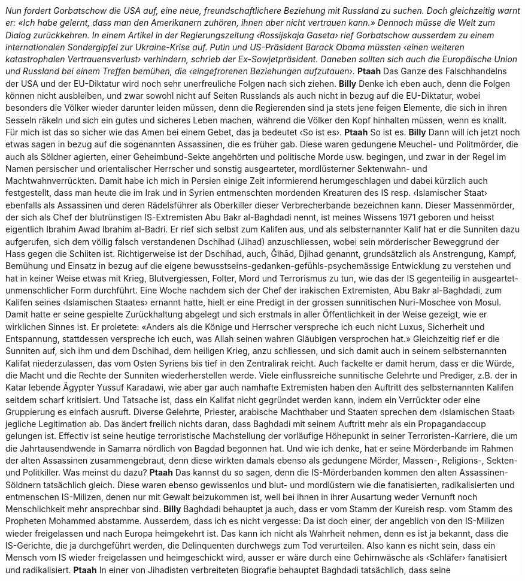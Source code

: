_Nun fordert Gorbatschow die_ _USA auf, eine neue, freundschaftlichere Beziehung mit Russland zu_ _suchen. Doch gleichzeitig warnt er: «Ich habe gelernt, dass man den Amerikanern zuhören, ihnen_ _aber nicht vertrauen kann.» Dennoch müsse die Welt zum Dialog zurückkehren._ _In einem Artikel in der Regierungszeitung ‹Rossijskaja Gaseta› rief Gorbatschow ausserdem zu einem_ _internationalen Sondergipfel zur Ukraine-Krise auf. Putin und US-Präsident Barack Obama müssten_ _‹einen weiteren katastrophalen Vertrauensverlust› verhindern, schrieb der Ex-Sowjetpräsident. Daneben_ _sollten sich auch die Europäische Union und Russland bei einem Treffen bemühen, die ‹eingefrorenen_ _Beziehungen aufzutauen›._
**Ptaah** Das Ganze des Falschhandelns der USA und der EU-Diktatur wird noch sehr unerfreuliche
Folgen nach sich ziehen.
**Billy** Denke ich eben auch, denn die Folgen können nicht ausbleiben, und zwar sowohl nicht
auf Seiten Russlands als auch nicht in bezug auf die EU-Diktatur, wobei besonders die Völker wieder darunter leiden müssen, denn die Regierenden sind ja stets jene feigen Elemente, die sich in ihren Sesseln räkeln und sich ein gutes und sicheres Leben machen, während die Völker den Kopf hinhalten müssen, wenn es knallt. Für mich ist das so sicher wie das Amen bei einem Gebet, das ja bedeutet ‹So ist es›.
**Ptaah** So ist es.
**Billy** Dann will ich jetzt noch etwas sagen in bezug auf die sogenannten Assassinen, die es
früher gab. Diese waren gedungene Meuchel- und Politmörder, die auch als Söldner agierten, einer Geheimbund-Sekte angehörten und politische Morde usw. begingen, und zwar in der Regel im Namen persischer und orientalischer Herrscher und sonstig ausgearteter, mordlüsterner Sektenwahn- und Machtwahnverrückten. Damit habe ich mich in Persien einige Zeit informierend herumgeschlagen und dabei kürzlich auch festgestellt, dass man heute die im Irak und in Syrien entmenschten mordenden Kreaturen des IS resp. ‹Islamischer Staat› ebenfalls als Assassinen und deren Rädelsführer als Oberkiller dieser Verbrecherbande bezeichnen kann. Dieser Massenmörder, der sich als Chef der blutrünstigen IS-Extremisten Abu Bakr al-Baghdadi nennt, ist meines Wissens 1971 geboren und heisst eigentlich Ibrahim Awad Ibrahim al-Badri. Er rief sich selbst zum Kalifen aus, und als selbsternannter Kalif hat er die Sunniten dazu aufgerufen, sich dem völlig falsch verstandenen Dschihad (Jihad) anzuschliessen, wobei sein mörderischer Beweggrund der Hass gegen die Schiiten ist. Richtigerweise ist der Dschihad, auch, Ǧihād, Djihad genannt, grundsätzlich als Anstrengung, Kampf, Bemühung und Einsatz in bezug auf die eigene bewusstseins-gedanken-gefühls-psychemässige Entwicklung zu verstehen und hat in keiner Weise etwas mit Krieg, Blutvergiessen, Folter, Mord und Terrorismus zu tun, wie das der IS gegenteilig in ausgeartet-unmenschlicher Form durchführt. Eine Woche nachdem sich der Chef der irakischen Extremisten, Abu Bakr al-Baghdadi, zum Kalifen seines ‹Islamischen Staates› ernannt hatte, hielt er eine Predigt in der grossen sunnitischen Nuri-Moschee von Mosul. Damit hatte er seine gespielte Zurückhaltung abgelegt und sich erstmals in aller Öffentlichkeit in der Weise gezeigt, wie er wirklichen Sinnes ist. Er proletete: «Anders als die Könige und Herrscher verspreche ich euch nicht Luxus, Sicherheit und Entspannung, stattdessen verspreche ich euch, was Allah seinen wahren Gläubigen versprochen hat.» Gleichzeitig rief er die Sunniten auf, sich ihm und dem Dschihad, dem heiligen Krieg, anzu schliessen, und sich damit auch in seinem selbsternannten Kalifat niederzulassen, das vom Osten Syriens bis tief in den Zentralirak reicht. Auch fackelte er damit herum, dass er die Würde, die Macht und die Rechte der Sunniten wiederherstellen werde. Viele einflussreiche sunnitische Gelehrte und Prediger, z.B. der in Katar lebende Ägypter Yussuf Karadawi, wie aber gar auch namhafte Extremisten haben den Auftritt des selbsternannten Kalifen seitdem scharf kritisiert. Und Tatsache ist, dass ein Kalifat nicht gegründet werden kann, indem ein Verrückter oder eine Gruppierung es einfach ausruft. Diverse Gelehrte, Priester, arabische Machthaber und Staaten sprechen dem ‹Islamischen Staat› jegliche Legitimation ab. Das ändert freilich nichts daran, dass Baghdadi mit seinem Auftritt mehr als ein Propagandacoup gelungen ist. Effectiv ist seine heutige terroristische Machstellung der vorläufige Höhepunkt in seiner Terroristen-Karriere, die um die Jahrtausendwende in Samarra nördlich von Bagdad begonnen hat. Und wie ich denke, hat er seine Mörderbande im Rahmen der alten Assassinen zusammengebraut, denn diese wirkten damals ebenso als gedungene Mörder, Massen-, Religions-, Sekten- und Politkiller. Was meinst du dazu?
**Ptaah** Das kannst du so sagen, denn die IS-Mörderbanden kommen den alten Assassinen-Söldnern
tatsächlich gleich. Diese waren ebenso gewissenlos und blut- und mordlüstern wie die fanatisierten, radikalisierten und entmenschen IS-Milizen, denen nur mit Gewalt beizukommen ist, weil bei ihnen in ihrer Ausartung weder Vernunft noch Menschlichkeit mehr ansprechbar sind.
**Billy** Baghdadi behauptet ja auch, dass er vom Stamm der Kureish resp. vom Stamm des Propheten
Mohammed abstamme. Ausserdem, dass ich es nicht vergesse: Da ist doch einer, der angeblich von den IS-Milizen wieder freigelassen und nach Europa heimgekehrt ist. Das kann ich nicht als Wahrheit nehmen, denn es ist ja bekannt, dass die IS-Gerichte, die ja durchgeführt werden, die Delinquenten durchwegs zum Tod verurteilen. Also kann es nicht sein, dass ein Mensch vom IS wieder freigelassen und heimgeschickt wird, ausser er wäre durch eine Gehirnwäsche als ‹Schläfer› fanatisiert und radikalisiert.
**Ptaah** In einer von Jihadisten verbreiteten Biografie behauptet Baghdadi tatsächlich, dass seine